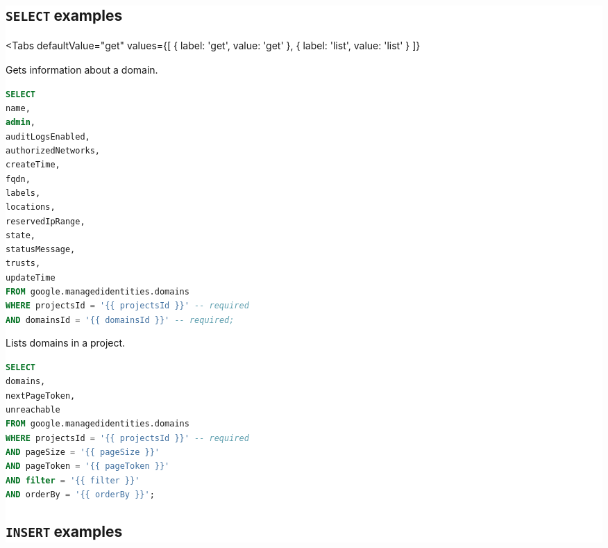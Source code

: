 ## `SELECT` examples

<Tabs
    defaultValue="get"
    values={[
        { label: 'get', value: 'get' },
        { label: 'list', value: 'list' }
    ]}
>
<TabItem value="get">

Gets information about a domain.

```sql
SELECT
name,
admin,
auditLogsEnabled,
authorizedNetworks,
createTime,
fqdn,
labels,
locations,
reservedIpRange,
state,
statusMessage,
trusts,
updateTime
FROM google.managedidentities.domains
WHERE projectsId = '{{ projectsId }}' -- required
AND domainsId = '{{ domainsId }}' -- required;
```
</TabItem>
<TabItem value="list">

Lists domains in a project.

```sql
SELECT
domains,
nextPageToken,
unreachable
FROM google.managedidentities.domains
WHERE projectsId = '{{ projectsId }}' -- required
AND pageSize = '{{ pageSize }}'
AND pageToken = '{{ pageToken }}'
AND filter = '{{ filter }}'
AND orderBy = '{{ orderBy }}';
```
</TabItem>
</Tabs>


## `INSERT` examples
